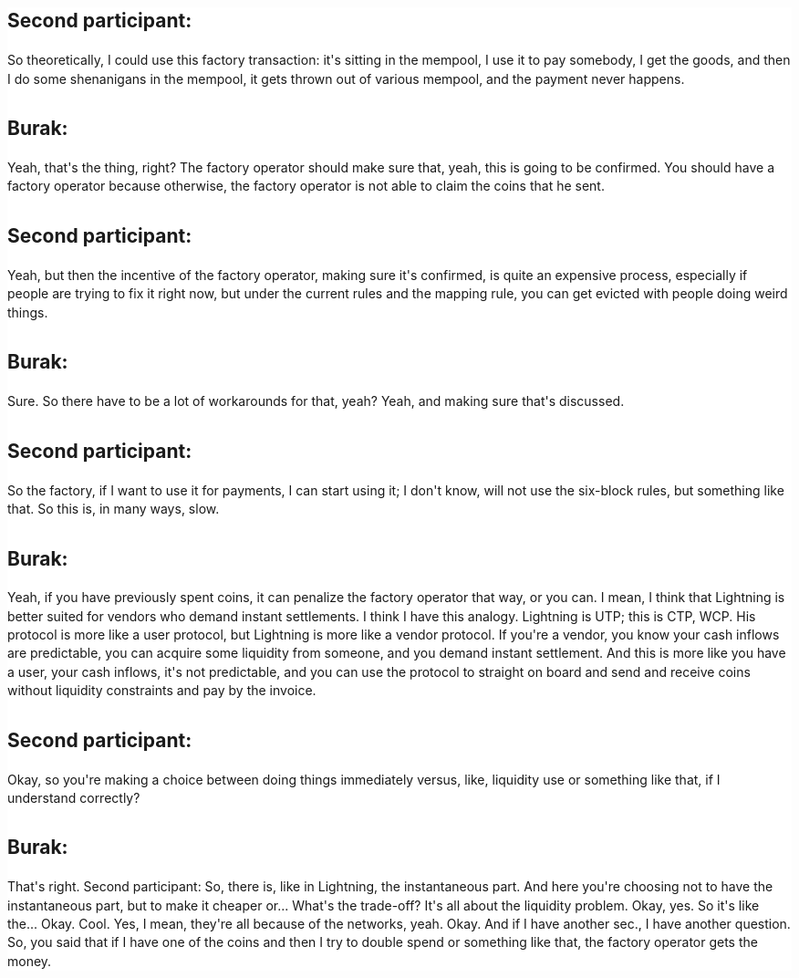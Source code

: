 ## Second participant:
 So theoretically, I could use this factory transaction: it's sitting in the mempool, I use it to pay somebody, I get the goods, and then I do some shenanigans in the mempool, it gets thrown out of various mempool, and the payment never happens.

## Burak: 
Yeah, that's the thing, right?
The factory operator should make sure that, yeah, this is going to be confirmed.
You should have a factory operator because otherwise, the factory operator is not able to claim the coins that he sent.

## Second participant:
 Yeah, but then the incentive of the factory operator, making sure it's confirmed, is quite an expensive process, especially if people are trying to fix it right now, but under the current rules and the mapping rule, you can get evicted with people doing weird things.

## Burak:
 Sure.
So there have to be a lot of workarounds for that, yeah?
Yeah, and making sure that's discussed.

## Second participant:
 So the factory, if I want to use it for payments, I can start using it; I don't know, will not use the six-block rules, but something like that.
So this is, in many ways, slow.

## Burak: 
Yeah, if you have previously spent coins, it can penalize the factory operator that way, or you can.
I mean, I think that Lightning is better suited for vendors who demand instant settlements.
I think I have this analogy.
Lightning is UTP; this is CTP, WCP.
His protocol is more like a user protocol, but Lightning is more like a vendor protocol.
If you're a vendor, you know your cash inflows are predictable, you can acquire some liquidity from someone, and you demand instant settlement.
And this is more like you have a user, your cash inflows, it's not predictable, and you can use the protocol to straight on board and send and receive coins without liquidity constraints and pay by the invoice.

## Second participant:
 Okay, so you're making a choice between doing things immediately versus, like, liquidity use or something like that, if I understand correctly?

## Burak:
 That's right.
Second participant: So, there is, like in Lightning, the instantaneous part.
And here you're choosing not to have the instantaneous part, but to make it cheaper or...
What's the trade-off?
It's all about the liquidity problem.
Okay, yes.
So it's like the...
Okay.
Cool.
Yes, I mean, they're all because of the networks, yeah.
Okay.
And if I have another sec., I have another question.
So, you said that if I have one of the coins and then I try to double spend or something like that, the factory operator gets the money.